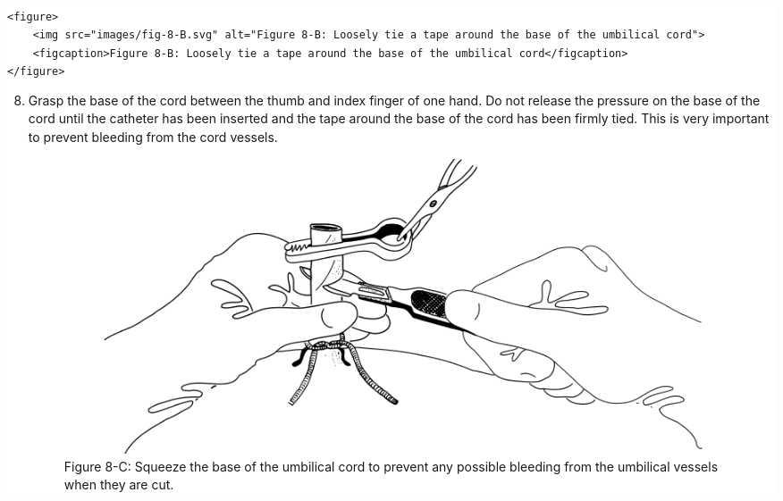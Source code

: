 	<figure>
		<img src="images/fig-8-B.svg" alt="Figure 8-B: Loosely tie a tape around the base of the umbilical cord">	
		<figcaption>Figure 8-B: Loosely tie a tape around the base of the umbilical cord</figcaption>
	</figure>
	
8. Grasp the base of the cord between the thumb and index finger of one hand. Do not release the pressure on the base of the cord until the catheter has been inserted and the tape around the base of the cord has been firmly tied. This is very important to prevent bleeding from the cord vessels.

	<figure>
		<img src="images/fig-8-C.svg" alt="Figure 8-C: Squeeze the base of the umbilical cord to prevent any possible bleeding from the umbilical vessels when they are cut.">	
		<figcaption>Figure 8-C: Squeeze the base of the umbilical cord to prevent any possible bleeding from the umbilical vessels when they are cut.</figcaption>
	</figure>
	